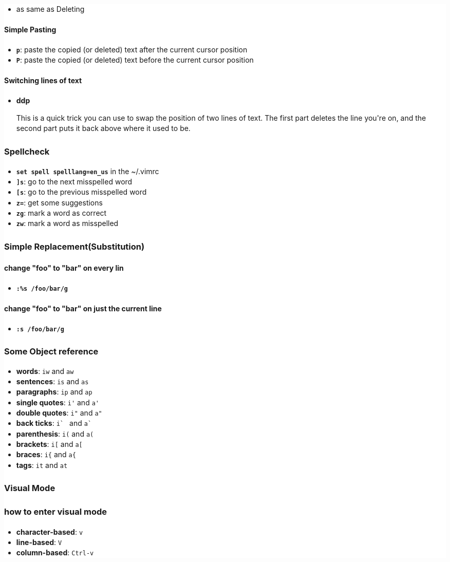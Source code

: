 - as same as Deleting

#### Simple Pasting

- **`p`**: paste the copied (or deleted) text after the current cursor position
- **`P`**: paste the copied (or deleted) text before the current cursor position

#### Switching lines of text

- **ddp**

  This is a quick trick you can use to swap the position of two lines of text. The first part deletes the line you're on, and the second part puts it back above where it used to be.

### Spellcheck

- **`set spell spelllang=en_us`** in the ~/.vimrc
- **`]s`**: go to the next misspelled word
- **`[s`**: go to the previous misspelled word
- **`z=`**: get some suggestions
- **`zg`**: mark a word as correct
- **`zw`**: mark a word as misspelled

### Simple Replacement(Substitution)

#### change "foo" to "bar" on every lin

- **`:%s /foo/bar/g`**

#### change "foo" to "bar" on just the current line

- **`:s /foo/bar/g`** 

### Some Object reference

- **words**: `iw` and `aw`
- **sentences**: `is` and `as`
- **paragraphs**: `ip` and `ap`
- **single quotes**: `i'` and `a'`
- **double quotes**: `i"` and `a"`
- **back ticks**: ``i` `` and ``a` ``
- **parenthesis**: `i(` and `a(`
- **brackets**: `i[` and `a[`
- **braces**: `i{` and `a{`
- **tags**: `it` and `at`



### Visual Mode

### how to enter visual mode

- **character-based**: `v`
- **line-based**: `V`
- **column-based**: `Ctrl-v`
